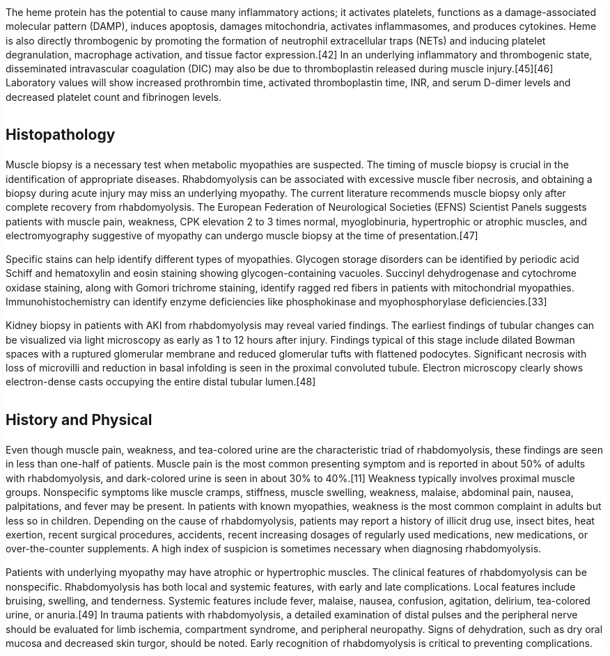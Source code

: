 The heme protein has the potential to cause many inflammatory actions; it activates platelets, functions as a damage-associated molecular pattern (DAMP), induces apoptosis, damages mitochondria, activates inflammasomes, and produces cytokines. Heme is also directly thrombogenic by promoting the formation of neutrophil extracellular traps (NETs) and inducing platelet degranulation, macrophage activation, and tissue factor expression.[42] In an underlying inflammatory and thrombogenic state, disseminated intravascular coagulation (DIC) may also be due to thromboplastin released during muscle injury.[45][46] Laboratory values will show increased prothrombin time, activated thromboplastin time, INR, and serum D-dimer levels and decreased platelet count and fibrinogen levels.

## Histopathology

Muscle biopsy is a necessary test when metabolic myopathies are suspected. The timing of muscle biopsy is crucial in the identification of appropriate diseases. Rhabdomyolysis can be associated with excessive muscle fiber necrosis, and obtaining a biopsy during acute injury may miss an underlying myopathy. The current literature recommends muscle biopsy only after complete recovery from rhabdomyolysis. The European Federation of Neurological Societies (EFNS) Scientist Panels suggests patients with muscle pain, weakness, CPK elevation 2 to 3 times normal, myoglobinuria, hypertrophic or atrophic muscles, and electromyography suggestive of myopathy can undergo muscle biopsy at the time of presentation.[47]

Specific stains can help identify different types of myopathies. Glycogen storage disorders can be identified by periodic acid Schiff and hematoxylin and eosin staining showing glycogen-containing vacuoles. Succinyl dehydrogenase and cytochrome oxidase staining, along with Gomori trichrome staining, identify ragged red fibers in patients with mitochondrial myopathies. Immunohistochemistry can identify enzyme deficiencies like phosphokinase and myophosphorylase deficiencies.[33]

Kidney biopsy in patients with AKI from rhabdomyolysis may reveal varied findings. The earliest findings of tubular changes can be visualized via light microscopy as early as 1 to 12 hours after injury. Findings typical of this stage include dilated Bowman spaces with a ruptured glomerular membrane and reduced glomerular tufts with flattened podocytes. Significant necrosis with loss of microvilli and reduction in basal infolding is seen in the proximal convoluted tubule. Electron microscopy clearly shows electron-dense casts occupying the entire distal tubular lumen.[48]

## History and Physical

Even though muscle pain, weakness, and tea-colored urine are the characteristic triad of rhabdomyolysis, these findings are seen in less than one-half of patients. Muscle pain is the most common presenting symptom and is reported in about 50% of adults with rhabdomyolysis, and dark-colored urine is seen in about 30% to 40%.[11] Weakness typically involves proximal muscle groups. Nonspecific symptoms like muscle cramps, stiffness, muscle swelling, weakness, malaise, abdominal pain, nausea, palpitations, and fever may be present. In patients with known myopathies, weakness is the most common complaint in adults but less so in children. Depending on the cause of rhabdomyolysis, patients may report a history of illicit drug use, insect bites, heat exertion, recent surgical procedures, accidents, recent increasing dosages of regularly used medications, new medications, or over-the-counter supplements. A high index of suspicion is sometimes necessary when diagnosing rhabdomyolysis.

Patients with underlying myopathy may have atrophic or hypertrophic muscles. The clinical features of rhabdomyolysis can be nonspecific. Rhabdomyolysis has both local and systemic features, with early and late complications. Local features include bruising, swelling, and tenderness. Systemic features include fever, malaise, nausea, confusion, agitation, delirium, tea-colored urine, or anuria.[49] In trauma patients with rhabdomyolysis, a detailed examination of distal pulses and the peripheral nerve should be evaluated for limb ischemia, compartment syndrome, and peripheral neuropathy. Signs of dehydration, such as dry oral mucosa and decreased skin turgor, should be noted. Early recognition of rhabdomyolysis is critical to preventing complications.
